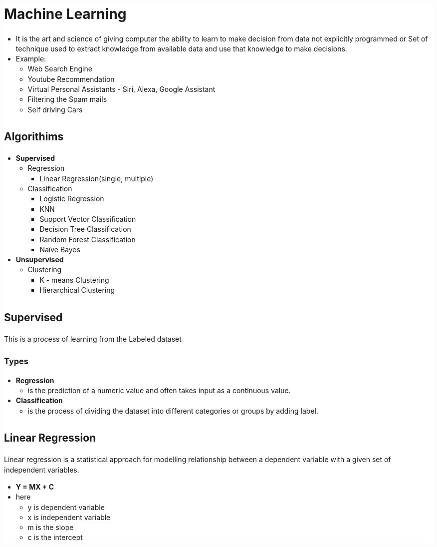 # Machine Learning

- It is the art and science of giving computer the ability to learn to make decision from data not explicitly programmed or Set of technique used to extract knowledge from available data and use that knowledge to make decisions.
- Example:
  - Web Search Engine
  - Youtube Recommendation
  - Virtual Personal Assistants - Siri, Alexa, Google Assistant
  - Filtering the Spam mails
  - Self driving Cars

## Algorithims

- **Supervised**
  - Regression
    - Linear Regression(single, multiple)
  - Classification
    - Logistic Regression
    - KNN
    - Support Vector Classification
    - Decision Tree Classification
    - Random Forest Classification
    - Naïve Bayes
- **Unsupervised**
  - Clustering
    - K - means Clustering
    - Hierarchical Clustering

## Supervised

This is a process of learning from the Labeled dataset

### Types

- **Regression**
  - is the prediction of a numeric value and often takes input as a continuous value.
- **Classification**
  - is the process of dividing the dataset into different categories or groups by adding label.

## Linear Regression

Linear regression is a statistical approach for modelling relationship between a dependent variable with a given set of independent variables.

- **Y = MX + C**
- here
  - y is dependent variable
  - x is independent variable
  - m is the slope
  - c is the intercept
